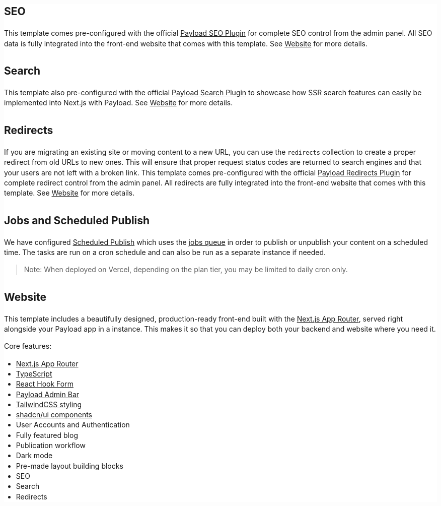 ## SEO

This template comes pre-configured with the official [Payload SEO Plugin](https://payloadcms.com/docs/plugins/seo) for
complete SEO control from the admin panel. All SEO data is fully integrated into the front-end website that comes with
this template. See [Website](#website) for more details.

## Search

This template also pre-configured with the official [Payload Search Plugin](https://payloadcms.com/docs/plugins/search)
to showcase how SSR search features can easily be implemented into Next.js with Payload. See [Website](#website) for
more details.

## Redirects

If you are migrating an existing site or moving content to a new URL, you can use the `redirects` collection to create a
proper redirect from old URLs to new ones. This will ensure that proper request status codes are returned to search
engines and that your users are not left with a broken link. This template comes pre-configured with the official
[Payload Redirects Plugin](https://payloadcms.com/docs/plugins/redirects) for complete redirect control from the admin
panel. All redirects are fully integrated into the front-end website that comes with this template. See
[Website](#website) for more details.

## Jobs and Scheduled Publish

We have configured [Scheduled Publish](https://payloadcms.com/docs/versions/drafts#scheduled-publish) which uses the
[jobs queue](https://payloadcms.com/docs/jobs-queue/jobs) in order to publish or unpublish your content on a scheduled
time. The tasks are run on a cron schedule and can also be run as a separate instance if needed.

> Note: When deployed on Vercel, depending on the plan tier, you may be limited to daily cron only.

## Website

This template includes a beautifully designed, production-ready front-end built with the
[Next.js App Router](https://nextjs.org), served right alongside your Payload app in a instance. This makes it so that
you can deploy both your backend and website where you need it.

Core features:

- [Next.js App Router](https://nextjs.org)
- [TypeScript](https://www.typescriptlang.org)
- [React Hook Form](https://react-hook-form.com)
- [Payload Admin Bar](https://github.com/payloadcms/payload/tree/main/packages/admin-bar)
- [TailwindCSS styling](https://tailwindcss.com/)
- [shadcn/ui components](https://ui.shadcn.com/)
- User Accounts and Authentication
- Fully featured blog
- Publication workflow
- Dark mode
- Pre-made layout building blocks
- SEO
- Search
- Redirects